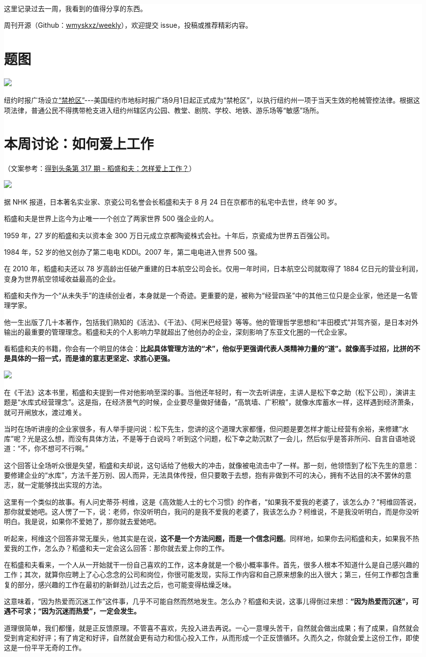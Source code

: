 这里记录过去一周，我看到的值得分享的东西。

周刊开源（Github：[wmyskxz/weekly](https://github.com/wmyskxz/weekly)），欢迎提交 issue，投稿或推荐精彩内容。

# 题图

![](https://files.mdnice.com/user/4774/b131fddc-4e03-4a12-9453-140cac51c0de.png)

纽约时报广场设立[“禁枪区”](http://slide.news.sina.com.cn/slide_1_86058_556822.html#p=1 "纽约时报广场设立“禁枪区”")---美国纽约市地标时报广场9月1日起正式成为“禁枪区”，以执行纽约州一项于当天生效的枪械管控法律。根据这项法律，普通公民不得携带枪支进入纽约州辖区内公园、教堂、剧院、学校、地铁、游乐场等“敏感”场所。

# 本周讨论：如何爱上工作

（文案参考：[得到头条第 317 期 - 稻盛和夫：怎样爱上工作？](https://www.dedao.cn/course/article?id=BQe6EGjvO7zRKZqyr2XnDrkMLPgAp9 "得到头条第 317 期 - 稻盛和夫：怎样爱上工作？")）

![](https://files.mdnice.com/user/4774/f84d5ec4-f8a8-4c4a-a0b9-f19e5979c2be.png)

据 NHK 报道，日本著名实业家、京瓷公司名誉会长稻盛和夫于 8 月 24 日在京都市的私宅中去世，终年 90 岁。

稻盛和夫是世界上迄今为止唯一一个创立了两家世界 500 强企业的人。

1959 年，27 岁的稻盛和夫以资本金 300 万日元成立京都陶瓷株式会社。十年后，京瓷成为世界五百强公司。

1984 年，52 岁的他又创办了第二电电 KDDI。2007 年，第二电电进入世界 500 强。

在 2010 年，稻盛和夫还以 78 岁高龄出任破产重建的日本航空公司会长。仅用一年时间，日本航空公司就取得了 1884 亿日元的营业利润，变身为世界航空领域收益最高的企业。

稻盛和夫作为一个“从未失手”的连续创业者，本身就是一个奇迹。更重要的是，被称为“经营四圣”中的其他三位只是企业家，他还是一名管理学家。

他一生出版了几十本著作，包括我们熟知的《活法》、《干法》、《阿米巴经营》等等。他的管理哲学思想和“丰田模式”并驾齐驱，是日本对外输出的最重要的管理理念。稻盛和夫的个人影响力早就超出了他创办的企业，深刻影响了东亚文化圈的一代企业家。

看稻盛和夫的书籍，你会有一个明显的体会：**比起具体管理方法的“术”，他似乎更强调代表人类精神力量的“道”。就像高手过招，比拼的不是具体的一招一式，而是谁的意志更坚定、求胜心更强。**

![](https://files.mdnice.com/user/4774/e9c948b3-846c-4eb0-b706-87d4ea5749f5.png)

在《干法》这本书里，稻盛和夫提到一件对他影响至深的事。当他还年轻时，有一次去听讲座，主讲人是松下幸之助（松下公司），演讲主题是“水库式经营理念”。这是指，在经济景气的时候，企业要尽量做好储备，“高筑墙、广积粮”，就像水库蓄水一样，这样遇到经济萧条，就可开闸放水，渡过难关。

当时在场听讲座的企业家很多，有人举手提问说：松下先生，您讲的这个道理大家都懂，但问题是要怎样才能让经营有余裕，来修建“水库”呢？光是这么想，而没有具体方法，不是等于白说吗？听到这个问题，松下幸之助沉默了一会儿，然后似乎是答非所问、自言自语地说道：“不，你不想可不行啊。”

这个回答让全场听众很是失望，稻盛和夫却说，这句话给了他极大的冲击，就像被电流击中了一样。那一刻，他领悟到了松下先生的意思：要修建企业的“水库”，方法千差万别、因人而异，无法具体传授，但只要敢于去想，抱有非做到不可的决心，拥有不达目的决不罢休的意志，就一定能够找出实现的方法。

这里有一个类似的故事。有人问史蒂芬·柯维，这是《高效能人士的七个习惯》的作者，“如果我不爱我的老婆了，该怎么办？”柯维回答说，那你就爱她吧。这人愣了一下，说：老师，你没听明白，我问的是我不爱我的老婆了，我该怎么办？柯维说，不是我没听明白，而是你没听明白。我是说，如果你不爱她了，那你就去爱她吧。

听起来，柯维这个回答非常无厘头，他其实是在说，**这不是一个方法问题，而是一个信念问题**。同样地，如果你去问稻盛和夫，如果我不热爱我的工作，怎么办？稻盛和夫一定会这么回答：那你就去爱上你的工作。

在稻盛和夫看来，一个人从一开始就干一份自己喜欢的工作，这本身就是一个极小概率事件。首先，很多人根本不知道什么是自己感兴趣的工作；其次，就算你应聘上了心心念念的公司和岗位，你很可能发现，实际工作内容和自己原来想象的出入很大；第三，任何工作都包含重复的部分，感兴趣的工作在最初的新鲜劲儿过去之后，也可能变得枯燥乏味。

这意味着，“因为热爱而沉迷工作”这件事，几乎不可能自然而然地发生。怎么办？稻盛和夫说，这事儿得倒过来想：**“因为热爱而沉迷”，可遇不可求；“因为沉迷而热爱”，一定会发生。**

道理很简单，我们都懂，就是正反馈原理。不管喜不喜欢，先投入进去再说。一心一意埋头苦干，自然就会做出成果；有了成果，自然就会受到肯定和好评；有了肯定和好评，自然就会更有动力和信心投入工作，从而形成一个正反馈循环。久而久之，你就会爱上这份工作，即使这是一份平平无奇的工作。
